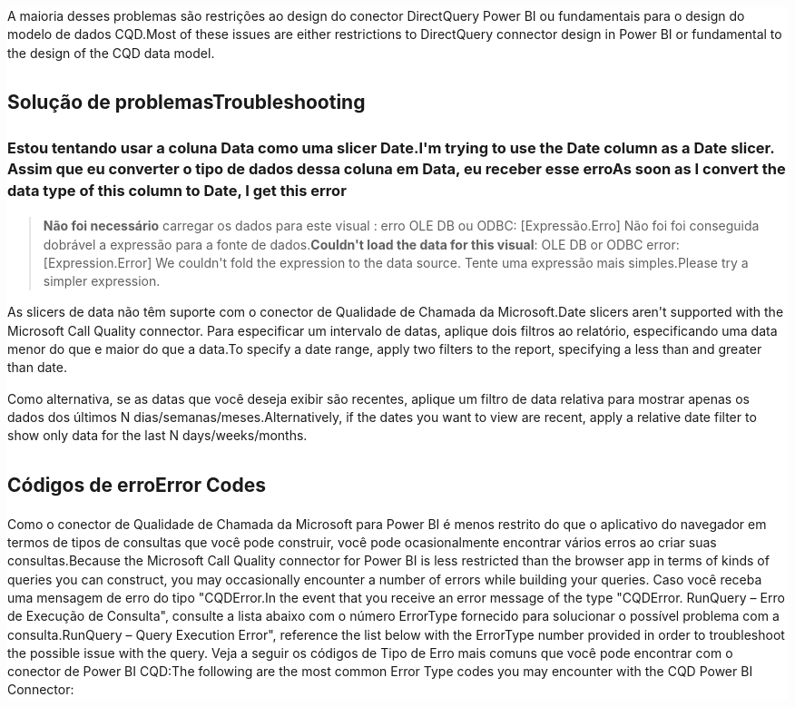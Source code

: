 <span data-ttu-id="c57fa-191">A maioria desses problemas são restrições ao design do conector DirectQuery Power BI ou fundamentais para o design do modelo de dados CQD.</span><span class="sxs-lookup"><span data-stu-id="c57fa-191">Most of these issues are either restrictions to DirectQuery connector design in Power BI or fundamental to the design of the CQD data model.</span></span>

## <a name="troubleshooting"></a><span data-ttu-id="c57fa-192">Solução de problemas</span><span class="sxs-lookup"><span data-stu-id="c57fa-192">Troubleshooting</span></span>

### <a name="im-trying-to-use-the-date-column-as-a-date-slicer-as-soon-as-i-convert-the-data-type-of-this-column-to-date-i-get-this-error"></a><span data-ttu-id="c57fa-193">Estou tentando usar a coluna Data como uma slicer Date.</span><span class="sxs-lookup"><span data-stu-id="c57fa-193">I'm trying to use the Date column as a Date slicer.</span></span> <span data-ttu-id="c57fa-194">Assim que eu converter o tipo de dados dessa coluna em Data, eu receber esse erro</span><span class="sxs-lookup"><span data-stu-id="c57fa-194">As soon as I convert the data type of this column to Date, I get this error</span></span>

> <span data-ttu-id="c57fa-195">**Não foi necessário** carregar os dados para este visual : erro OLE DB ou ODBC: [Expressão.Erro] Não foi foi conseguida dobrável a expressão para a fonte de dados.</span><span class="sxs-lookup"><span data-stu-id="c57fa-195">**Couldn't load the data for this visual**: OLE DB or ODBC error: [Expression.Error] We couldn't fold the expression to the data source.</span></span> <span data-ttu-id="c57fa-196">Tente uma expressão mais simples.</span><span class="sxs-lookup"><span data-stu-id="c57fa-196">Please try a simpler expression.</span></span>

<span data-ttu-id="c57fa-197">As slicers de data não têm suporte com o conector de Qualidade de Chamada da Microsoft.</span><span class="sxs-lookup"><span data-stu-id="c57fa-197">Date slicers aren't supported with the Microsoft Call Quality connector.</span></span> <span data-ttu-id="c57fa-198">Para especificar um intervalo de datas, aplique dois filtros ao relatório, especificando uma data menor do que e maior do que a data.</span><span class="sxs-lookup"><span data-stu-id="c57fa-198">To specify a date range, apply two filters to the report, specifying a less than and greater than date.</span></span>

<span data-ttu-id="c57fa-199">Como alternativa, se as datas que você deseja exibir são recentes, aplique um filtro de data relativa para mostrar apenas os dados dos últimos N dias/semanas/meses.</span><span class="sxs-lookup"><span data-stu-id="c57fa-199">Alternatively, if the dates you want to view are recent, apply a relative date filter to show only data for the last N days/weeks/months.</span></span>

## <a name="error-codes"></a><span data-ttu-id="c57fa-200">Códigos de erro</span><span class="sxs-lookup"><span data-stu-id="c57fa-200">Error Codes</span></span>

<span data-ttu-id="c57fa-201">Como o conector de Qualidade de Chamada da Microsoft para Power BI é menos restrito do que o aplicativo do navegador em termos de tipos de consultas que você pode construir, você pode ocasionalmente encontrar vários erros ao criar suas consultas.</span><span class="sxs-lookup"><span data-stu-id="c57fa-201">Because the Microsoft Call Quality connector for Power BI is less restricted than the browser app in terms of kinds of queries you can construct, you may occasionally encounter a number of errors while building your queries.</span></span> <span data-ttu-id="c57fa-202">Caso você receba uma mensagem de erro do tipo "CQDError.</span><span class="sxs-lookup"><span data-stu-id="c57fa-202">In the event that you receive an error message of the type "CQDError.</span></span> <span data-ttu-id="c57fa-203">RunQuery – Erro de Execução de Consulta", consulte a lista abaixo com o número ErrorType fornecido para solucionar o possível problema com a consulta.</span><span class="sxs-lookup"><span data-stu-id="c57fa-203">RunQuery – Query Execution Error", reference the list below with the ErrorType number provided in order to troubleshoot the possible issue with the query.</span></span> <span data-ttu-id="c57fa-204">Veja a seguir os códigos de Tipo de Erro mais comuns que você pode encontrar com o conector de Power BI CQD:</span><span class="sxs-lookup"><span data-stu-id="c57fa-204">The following are the most common Error Type codes you may encounter with the CQD Power BI Connector:</span></span>
